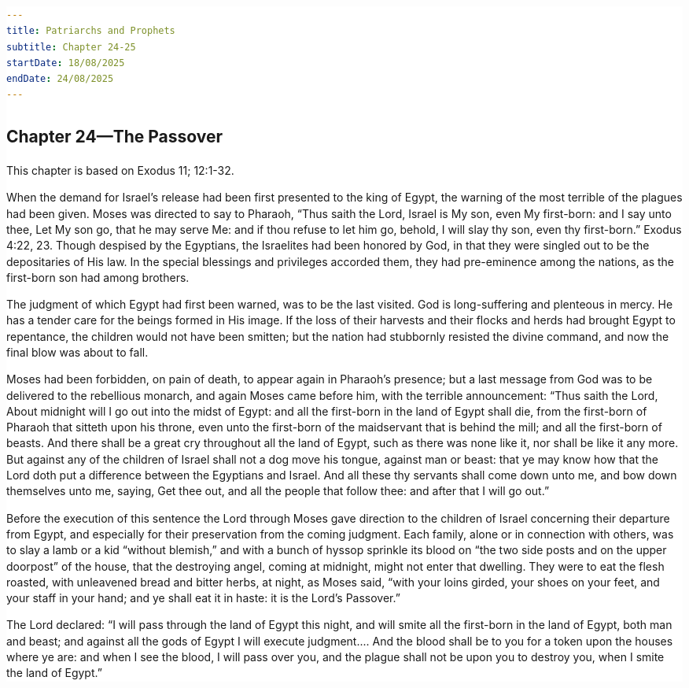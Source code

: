```yaml
---
title: Patriarchs and Prophets
subtitle: Chapter 24-25
startDate: 18/08/2025
endDate: 24/08/2025
---
```


## Chapter 24—The Passover

This chapter is based on Exodus 11; 12:1-32.

When the demand for Israel’s release had been first presented to the king of Egypt, the warning of the most terrible of the plagues had been given. Moses was directed to say to Pharaoh, “Thus saith the Lord, Israel is My son, even My first-born: and I say unto thee, Let My son go, that he may serve Me: and if thou refuse to let him go, behold, I will slay thy son, even thy first-born.” Exodus 4:22, 23. Though despised by the Egyptians, the Israelites had been honored by God, in that they were singled out to be the depositaries of His law. In the special blessings and privileges accorded them, they had pre-eminence among the nations, as the first-born son had among brothers.

The judgment of which Egypt had first been warned, was to be the last visited. God is long-suffering and plenteous in mercy. He has a tender care for the beings formed in His image. If the loss of their harvests and their flocks and herds had brought Egypt to repentance, the children would not have been smitten; but the nation had stubbornly resisted the divine command, and now the final blow was about to fall.

Moses had been forbidden, on pain of death, to appear again in Pharaoh’s presence; but a last message from God was to be delivered to the rebellious monarch, and again Moses came before him, with the terrible announcement: “Thus saith the Lord, About midnight will I go out into the midst of Egypt: and all the first-born in the land of Egypt shall die, from the first-born of Pharaoh that sitteth upon his throne, even unto the first-born of the maidservant that is behind the mill; and all the first-born of beasts. And there shall be a great cry throughout all the land of Egypt, such as there was none like it, nor shall be like it any more. But against any of the children of Israel shall not a dog move his tongue, against man or beast: that ye may know how that the Lord doth put a difference between the Egyptians and Israel. And all these thy servants shall come down unto me, and bow down themselves unto me, saying, Get thee out, and all the people that follow thee: and after that I will go out.”

Before the execution of this sentence the Lord through Moses gave direction to the children of Israel concerning their departure from Egypt, and especially for their preservation from the coming judgment. Each family, alone or in connection with others, was to slay a lamb or a kid “without blemish,” and with a bunch of hyssop sprinkle its blood on “the two side posts and on the upper doorpost” of the house, that the destroying angel, coming at midnight, might not enter that dwelling. They were to eat the flesh roasted, with unleavened bread and bitter herbs, at night, as Moses said, “with your loins girded, your shoes on your feet, and your staff in your hand; and ye shall eat it in haste: it is the Lord’s Passover.”

The Lord declared: “I will pass through the land of Egypt this night, and will smite all the first-born in the land of Egypt, both man and beast; and against all the gods of Egypt I will execute judgment.... And the blood shall be to you for a token upon the houses where ye are: and when I see the blood, I will pass over you, and the plague shall not be upon you to destroy you, when I smite the land of Egypt.”

